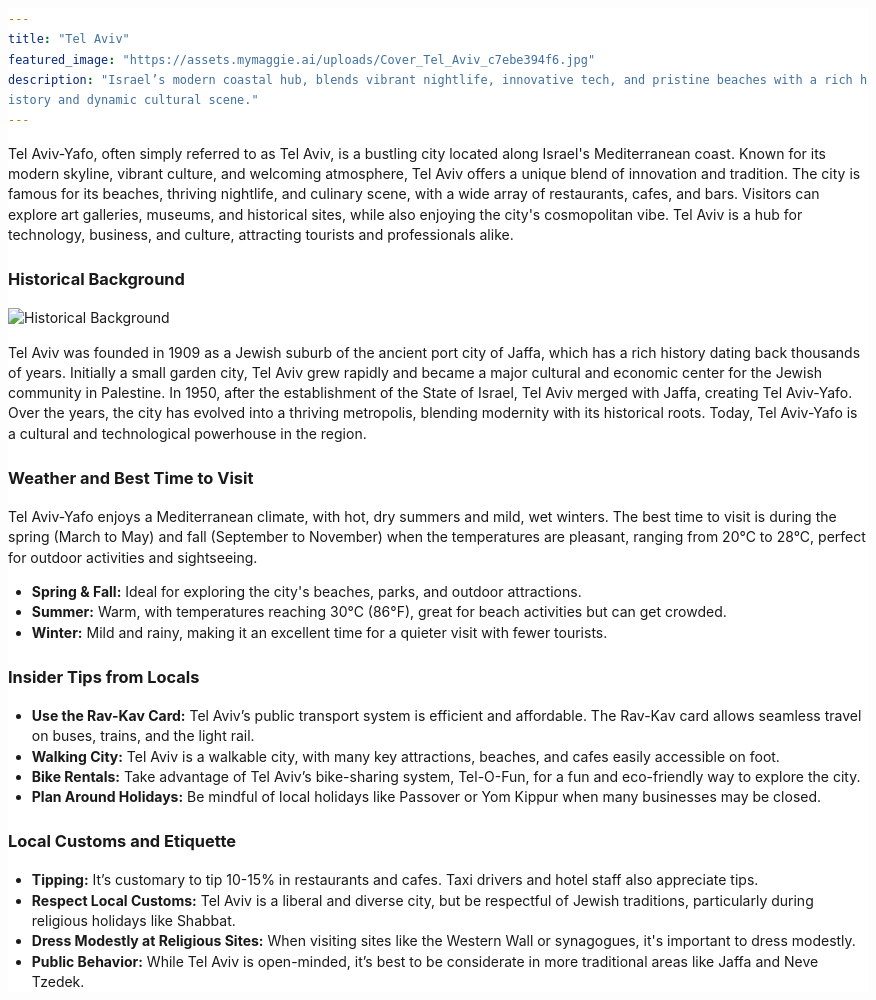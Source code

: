 ```yaml
---
title: "Tel Aviv"
featured_image: "https://assets.mymaggie.ai/uploads/Cover_Tel_Aviv_c7ebe394f6.jpg"
description: "Israel’s modern coastal hub, blends vibrant nightlife, innovative tech, and pristine beaches with a rich history and dynamic cultural scene."
---
```

Tel Aviv-Yafo, often simply referred to as Tel Aviv, is a bustling city located along Israel's Mediterranean coast. Known for its modern skyline, vibrant culture, and welcoming atmosphere, Tel Aviv offers a unique blend of innovation and tradition. The city is famous for its beaches, thriving nightlife, and culinary scene, with a wide array of restaurants, cafes, and bars. Visitors can explore art galleries, museums, and historical sites, while also enjoying the city's cosmopolitan vibe. Tel Aviv is a hub for technology, business, and culture, attracting tourists and professionals alike.

### Historical Background

![Historical Background](https://assets.mymaggie.ai/uploads/Historical_background_Tel_Aviv_2e81e265c6.jpg)

Tel Aviv was founded in 1909 as a Jewish suburb of the ancient port city of Jaffa, which has a rich history dating back thousands of years. Initially a small garden city, Tel Aviv grew rapidly and became a major cultural and economic center for the Jewish community in Palestine. In 1950, after the establishment of the State of Israel, Tel Aviv merged with Jaffa, creating Tel Aviv-Yafo. Over the years, the city has evolved into a thriving metropolis, blending modernity with its historical roots. Today, Tel Aviv-Yafo is a cultural and technological powerhouse in the region.

### Weather and Best Time to Visit

Tel Aviv-Yafo enjoys a Mediterranean climate, with hot, dry summers and mild, wet winters. The best time to visit is during the spring (March to May) and fall (September to November) when the temperatures are pleasant, ranging from 20°C to 28°C, perfect for outdoor activities and sightseeing.

*   **Spring & Fall:** Ideal for exploring the city's beaches, parks, and outdoor attractions.
*   **Summer:** Warm, with temperatures reaching 30°C (86°F), great for beach activities but can get crowded.
*   **Winter:** Mild and rainy, making it an excellent time for a quieter visit with fewer tourists.

### Insider Tips from Locals

*   **Use the Rav-Kav Card:** Tel Aviv’s public transport system is efficient and affordable. The Rav-Kav card allows seamless travel on buses, trains, and the light rail.
*   **Walking City:** Tel Aviv is a walkable city, with many key attractions, beaches, and cafes easily accessible on foot.
*   **Bike Rentals:** Take advantage of Tel Aviv’s bike-sharing system, Tel-O-Fun, for a fun and eco-friendly way to explore the city.
*   **Plan Around Holidays:** Be mindful of local holidays like Passover or Yom Kippur when many businesses may be closed.

### Local Customs and Etiquette

*   **Tipping:** It’s customary to tip 10-15% in restaurants and cafes. Taxi drivers and hotel staff also appreciate tips.
*   **Respect Local Customs:** Tel Aviv is a liberal and diverse city, but be respectful of Jewish traditions, particularly during religious holidays like Shabbat.
*   **Dress Modestly at Religious Sites:** When visiting sites like the Western Wall or synagogues, it's important to dress modestly.
*   **Public Behavior:** While Tel Aviv is open-minded, it’s best to be considerate in more traditional areas like Jaffa and Neve Tzedek.
